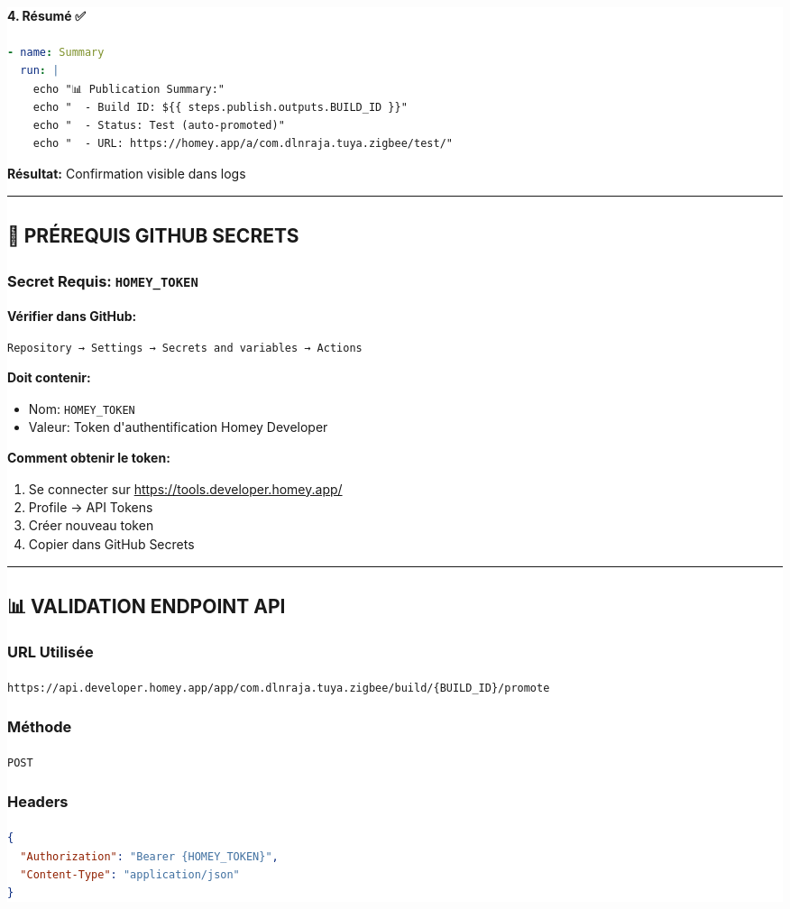 #### 4. Résumé ✅
```yaml
- name: Summary
  run: |
    echo "📊 Publication Summary:"
    echo "  - Build ID: ${{ steps.publish.outputs.BUILD_ID }}"
    echo "  - Status: Test (auto-promoted)"
    echo "  - URL: https://homey.app/a/com.dlnraja.tuya.zigbee/test/"
```
**Résultat:** Confirmation visible dans logs

---

## 🔑 PRÉREQUIS GITHUB SECRETS

### Secret Requis: `HOMEY_TOKEN`

**Vérifier dans GitHub:**
```
Repository → Settings → Secrets and variables → Actions
```

**Doit contenir:**
- Nom: `HOMEY_TOKEN`
- Valeur: Token d'authentification Homey Developer

**Comment obtenir le token:**
1. Se connecter sur https://tools.developer.homey.app/
2. Profile → API Tokens
3. Créer nouveau token
4. Copier dans GitHub Secrets

---

## 📊 VALIDATION ENDPOINT API

### URL Utilisée
```
https://api.developer.homey.app/app/com.dlnraja.tuya.zigbee/build/{BUILD_ID}/promote
```

### Méthode
```
POST
```

### Headers
```json
{
  "Authorization": "Bearer {HOMEY_TOKEN}",
  "Content-Type": "application/json"
}
```
